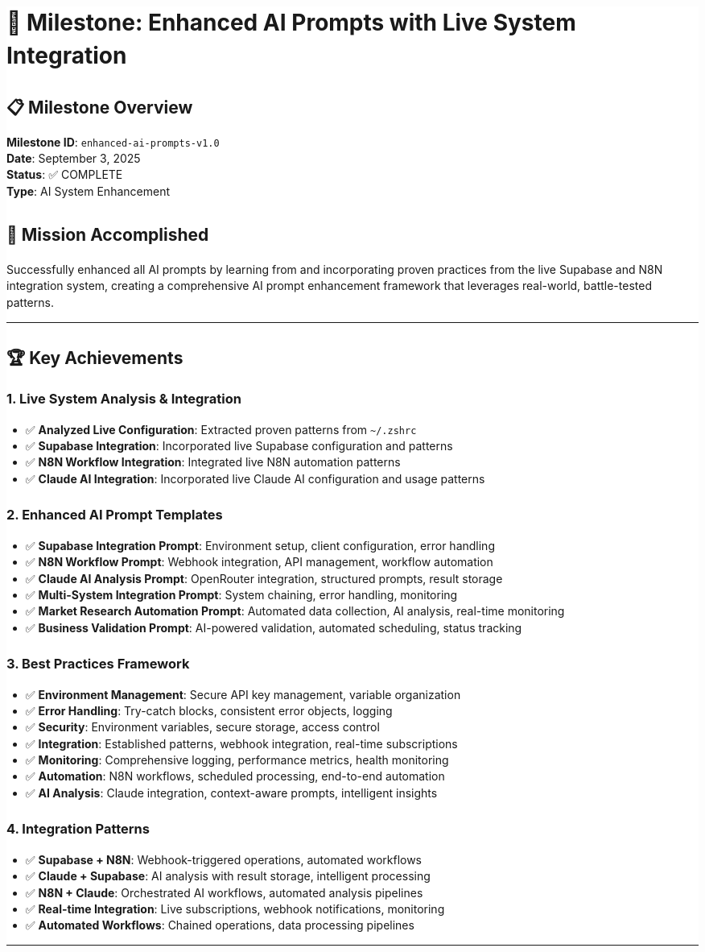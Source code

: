 # 🎯 Milestone: Enhanced AI Prompts with Live System Integration

## 📋 Milestone Overview

**Milestone ID**: `enhanced-ai-prompts-v1.0`  
**Date**: September 3, 2025  
**Status**: ✅ COMPLETE  
**Type**: AI System Enhancement  

## 🎯 Mission Accomplished

Successfully enhanced all AI prompts by learning from and incorporating proven practices from the live Supabase and N8N integration system, creating a comprehensive AI prompt enhancement framework that leverages real-world, battle-tested patterns.

---

## 🏆 Key Achievements

### **1. Live System Analysis & Integration**
- ✅ **Analyzed Live Configuration**: Extracted proven patterns from `~/.zshrc`
- ✅ **Supabase Integration**: Incorporated live Supabase configuration and patterns
- ✅ **N8N Workflow Integration**: Integrated live N8N automation patterns
- ✅ **Claude AI Integration**: Incorporated live Claude AI configuration and usage patterns

### **2. Enhanced AI Prompt Templates**
- ✅ **Supabase Integration Prompt**: Environment setup, client configuration, error handling
- ✅ **N8N Workflow Prompt**: Webhook integration, API management, workflow automation
- ✅ **Claude AI Analysis Prompt**: OpenRouter integration, structured prompts, result storage
- ✅ **Multi-System Integration Prompt**: System chaining, error handling, monitoring
- ✅ **Market Research Automation Prompt**: Automated data collection, AI analysis, real-time monitoring
- ✅ **Business Validation Prompt**: AI-powered validation, automated scheduling, status tracking

### **3. Best Practices Framework**
- ✅ **Environment Management**: Secure API key management, variable organization
- ✅ **Error Handling**: Try-catch blocks, consistent error objects, logging
- ✅ **Security**: Environment variables, secure storage, access control
- ✅ **Integration**: Established patterns, webhook integration, real-time subscriptions
- ✅ **Monitoring**: Comprehensive logging, performance metrics, health monitoring
- ✅ **Automation**: N8N workflows, scheduled processing, end-to-end automation
- ✅ **AI Analysis**: Claude integration, context-aware prompts, intelligent insights

### **4. Integration Patterns**
- ✅ **Supabase + N8N**: Webhook-triggered operations, automated workflows
- ✅ **Claude + Supabase**: AI analysis with result storage, intelligent processing
- ✅ **N8N + Claude**: Orchestrated AI workflows, automated analysis pipelines
- ✅ **Real-time Integration**: Live subscriptions, webhook notifications, monitoring
- ✅ **Automated Workflows**: Chained operations, data processing pipelines

---